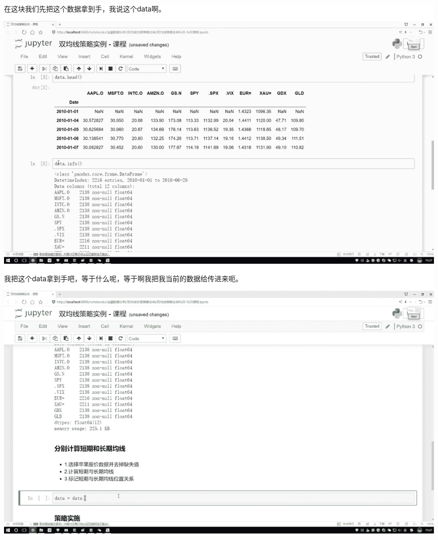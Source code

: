 在这块我们先把这个数据拿到手，我说这个data啊。

![](img/ed15816169ef7845382e25a17e4907e4_16.png)

我把这个data拿到手吧，等于什么呢，等于啊我把我当前的数据给传进来呃。

![](img/ed15816169ef7845382e25a17e4907e4_18.png)
